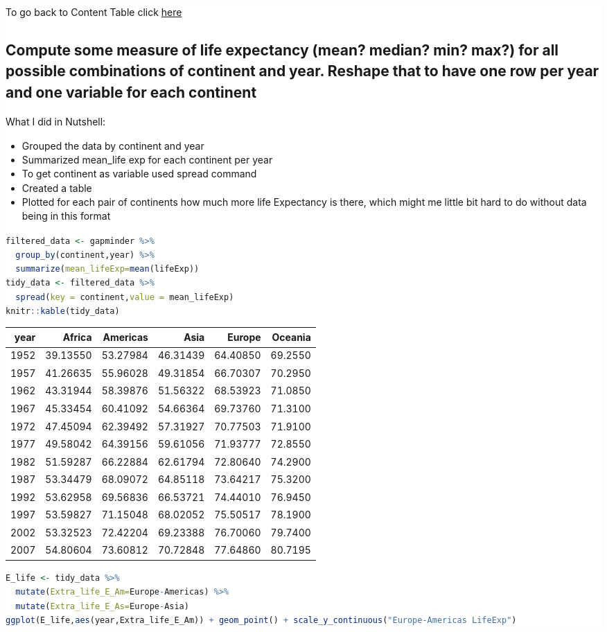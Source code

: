 To go back to Content Table click [here](#header)

<a name="header3"> </a>

Compute some measure of life expectancy (mean? median? min? max?) for all possible combinations of continent and year. Reshape that to have one row per year and one variable for each continent
------------------------------------------------------------------------------------------------------------------------------------------------------------------------------------------------

What I did in Nutshell:

-   Grouped the data by continent and year
-   Summarized mean\_life exp for each continent per year
-   To get continent as variable used spread command
-   Created a table
-   Plotted for each pair of continents how much more life Expectancy is there, which might me little bit hard to do without data being in this format

``` r
filtered_data <- gapminder %>% 
  group_by(continent,year) %>% 
  summarize(mean_lifeExp=mean(lifeExp))
tidy_data <- filtered_data %>%
  spread(key = continent,value = mean_lifeExp)
knitr::kable(tidy_data)
```

|  year|    Africa|  Americas|      Asia|    Europe|  Oceania|
|-----:|---------:|---------:|---------:|---------:|--------:|
|  1952|  39.13550|  53.27984|  46.31439|  64.40850|  69.2550|
|  1957|  41.26635|  55.96028|  49.31854|  66.70307|  70.2950|
|  1962|  43.31944|  58.39876|  51.56322|  68.53923|  71.0850|
|  1967|  45.33454|  60.41092|  54.66364|  69.73760|  71.3100|
|  1972|  47.45094|  62.39492|  57.31927|  70.77503|  71.9100|
|  1977|  49.58042|  64.39156|  59.61056|  71.93777|  72.8550|
|  1982|  51.59287|  66.22884|  62.61794|  72.80640|  74.2900|
|  1987|  53.34479|  68.09072|  64.85118|  73.64217|  75.3200|
|  1992|  53.62958|  69.56836|  66.53721|  74.44010|  76.9450|
|  1997|  53.59827|  71.15048|  68.02052|  75.50517|  78.1900|
|  2002|  53.32523|  72.42204|  69.23388|  76.70060|  79.7400|
|  2007|  54.80604|  73.60812|  70.72848|  77.64860|  80.7195|

``` r
E_life <- tidy_data %>% 
  mutate(Extra_life_E_Am=Europe-Americas) %>% 
  mutate(Extra_life_E_As=Europe-Asia) 
ggplot(E_life,aes(year,Extra_life_E_Am)) + geom_point() + scale_y_continuous("Europe-Americas LifeExp") 
```
